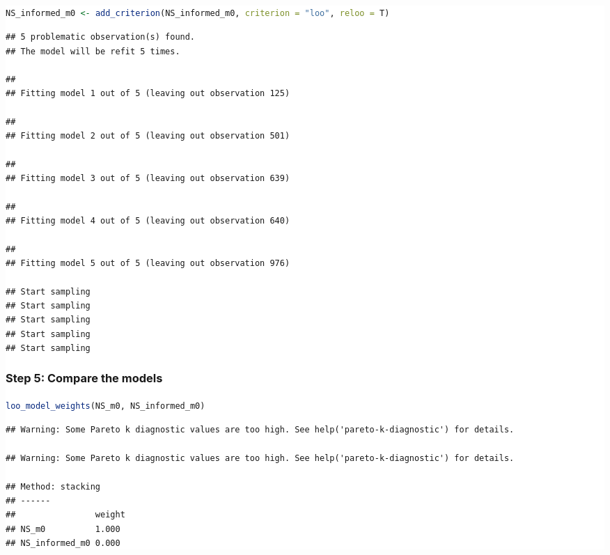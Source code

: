 ``` r
NS_informed_m0 <- add_criterion(NS_informed_m0, criterion = "loo", reloo = T)
```

    ## 5 problematic observation(s) found.
    ## The model will be refit 5 times.

    ## 
    ## Fitting model 1 out of 5 (leaving out observation 125)

    ## 
    ## Fitting model 2 out of 5 (leaving out observation 501)

    ## 
    ## Fitting model 3 out of 5 (leaving out observation 639)

    ## 
    ## Fitting model 4 out of 5 (leaving out observation 640)

    ## 
    ## Fitting model 5 out of 5 (leaving out observation 976)

    ## Start sampling
    ## Start sampling
    ## Start sampling
    ## Start sampling
    ## Start sampling

### Step 5: Compare the models

``` r
loo_model_weights(NS_m0, NS_informed_m0)
```

    ## Warning: Some Pareto k diagnostic values are too high. See help('pareto-k-diagnostic') for details.

    ## Warning: Some Pareto k diagnostic values are too high. See help('pareto-k-diagnostic') for details.

    ## Method: stacking
    ## ------
    ##                weight
    ## NS_m0          1.000 
    ## NS_informed_m0 0.000
